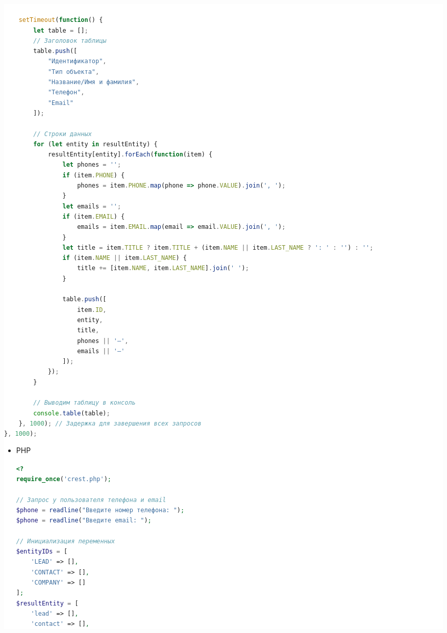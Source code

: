    ```javascript
   
       setTimeout(function() {
           let table = [];
           // Заголовок таблицы
           table.push([
               "Идентификатор",
               "Тип объекта",
               "Название/Имя и фамилия",
               "Телефон",
               "Email"
           ]);
   
           // Строки данных
           for (let entity in resultEntity) {
               resultEntity[entity].forEach(function(item) {
                   let phones = '';
                   if (item.PHONE) {
                       phones = item.PHONE.map(phone => phone.VALUE).join(', ');
                   }
                   let emails = '';
                   if (item.EMAIL) {
                       emails = item.EMAIL.map(email => email.VALUE).join(', ');
                   }
                   let title = item.TITLE ? item.TITLE + (item.NAME || item.LAST_NAME ? ': ' : '') : '';
                   if (item.NAME || item.LAST_NAME) {
                       title += [item.NAME, item.LAST_NAME].join(' ');
                   }
   
                   table.push([
                       item.ID,
                       entity,
                       title,
                       phones || '—',
                       emails || '—'
                   ]);
               });
           }
           
           // Выводим таблицу в консоль
           console.table(table);
       }, 1000); // Задержка для завершения всех запросов
   }, 1000);
   ```

- PHP

   ```php
   <?
   require_once('crest.php');
   
   // Запрос у пользователя телефона и email
   $phone = readline("Введите номер телефона: ");
   $phone = readline("Введите email: ");
   
   // Инициализация переменных
   $entityIDs = [
       'LEAD' => [],
       'CONTACT' => [],
       'COMPANY' => []
   ];
   $resultEntity = [
       'lead' => [],
       'contact' => [],
   ```